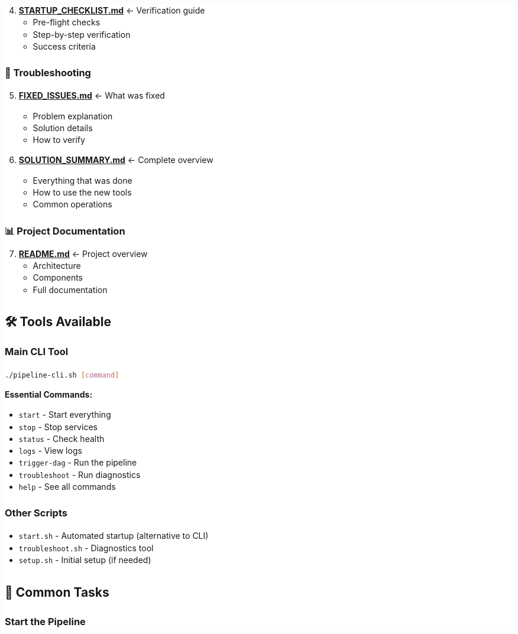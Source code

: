 4. **[STARTUP_CHECKLIST.md](STARTUP_CHECKLIST.md)** ← Verification guide
   - Pre-flight checks
   - Step-by-step verification
   - Success criteria

### 🔧 Troubleshooting

5. **[FIXED_ISSUES.md](FIXED_ISSUES.md)** ← What was fixed

   - Problem explanation
   - Solution details
   - How to verify

6. **[SOLUTION_SUMMARY.md](SOLUTION_SUMMARY.md)** ← Complete overview
   - Everything that was done
   - How to use the new tools
   - Common operations

### 📊 Project Documentation

7. **[README.md](README.md)** ← Project overview
   - Architecture
   - Components
   - Full documentation

## 🛠️ Tools Available

### Main CLI Tool

```bash
./pipeline-cli.sh [command]
```

**Essential Commands:**

- `start` - Start everything
- `stop` - Stop services
- `status` - Check health
- `logs` - View logs
- `trigger-dag` - Run the pipeline
- `troubleshoot` - Run diagnostics
- `help` - See all commands

### Other Scripts

- `start.sh` - Automated startup (alternative to CLI)
- `troubleshoot.sh` - Diagnostics tool
- `setup.sh` - Initial setup (if needed)

## 🎯 Common Tasks

### Start the Pipeline
